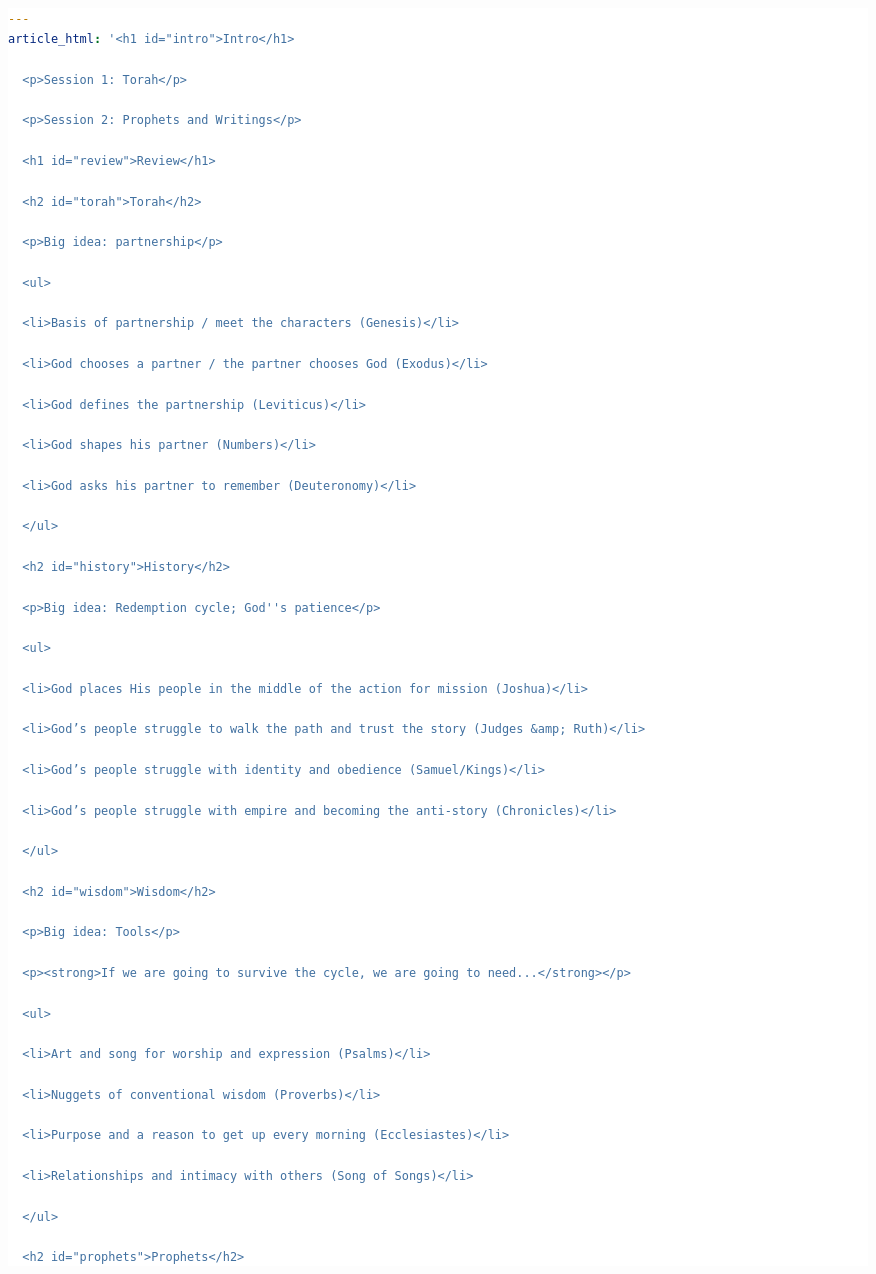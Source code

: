 ```yaml
---
article_html: '<h1 id="intro">Intro</h1>

  <p>Session 1: Torah</p>

  <p>Session 2: Prophets and Writings</p>

  <h1 id="review">Review</h1>

  <h2 id="torah">Torah</h2>

  <p>Big idea: partnership</p>

  <ul>

  <li>Basis of partnership / meet the characters (Genesis)</li>

  <li>God chooses a partner / the partner chooses God (Exodus)</li>

  <li>God defines the partnership (Leviticus)</li>

  <li>God shapes his partner (Numbers)</li>

  <li>God asks his partner to remember (Deuteronomy)</li>

  </ul>

  <h2 id="history">History</h2>

  <p>Big idea: Redemption cycle; God''s patience</p>

  <ul>

  <li>God places His people in the middle of the action for mission (Joshua)</li>

  <li>God’s people struggle to walk the path and trust the story (Judges &amp; Ruth)</li>

  <li>God’s people struggle with identity and obedience (Samuel/Kings)</li>

  <li>God’s people struggle with empire and becoming the anti-story (Chronicles)</li>

  </ul>

  <h2 id="wisdom">Wisdom</h2>

  <p>Big idea: Tools</p>

  <p><strong>If we are going to survive the cycle, we are going to need...</strong></p>

  <ul>

  <li>Art and song for worship and expression (Psalms)</li>

  <li>Nuggets of conventional wisdom (Proverbs)</li>

  <li>Purpose and a reason to get up every morning (Ecclesiastes)</li>

  <li>Relationships and intimacy with others (Song of Songs)</li>

  </ul>

  <h2 id="prophets">Prophets</h2>

```